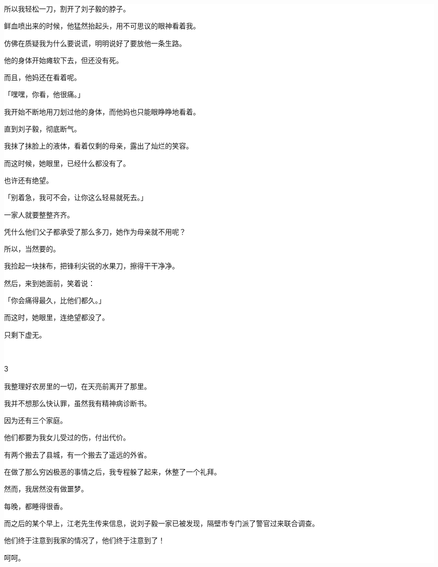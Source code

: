 所以我轻松一刀，割开了刘子毅的脖子。

鲜血喷出来的时候，他猛然抬起头，用不可思议的眼神看着我。

仿佛在质疑我为什么要说谎，明明说好了要放他一条生路。

他的身体开始瘫软下去，但还没有死。

而且，他妈还在看着呢。

「嘿嘿，你看，他很痛。」

我开始不断地用刀划过他的身体，而他妈也只能眼睁睁地看着。

直到刘子毅，彻底断气。

我抹了抹脸上的液体，看着仅剩的母亲，露出了灿烂的笑容。

而这时候，她眼里，已经什么都没有了。

也许还有绝望。

「别着急，我可不会，让你这么轻易就死去。」

一家人就要整整齐齐。

凭什么他们父子都承受了那么多刀，她作为母亲就不用呢？

所以，当然要的。

我捡起一块抹布，把锋利尖锐的水果刀，擦得干干净净。

然后，来到她面前，笑着说：

「你会痛得最久，比他们都久。」

而这时，她眼里，连绝望都没了。

只剩下虚无。

 

3

我整理好农房里的一切，在天亮前离开了那里。

我并不想那么快认罪，虽然我有精神病诊断书。

因为还有三个家庭。

他们都要为我女儿受过的伤，付出代价。

有两个搬去了县城，有一个搬去了遥远的外省。

在做了那么穷凶极恶的事情之后，我专程躲了起来，休整了一个礼拜。

然而，我居然没有做噩梦。

每晚，都睡得很香。

而之后的某个早上，江老先生传来信息，说刘子毅一家已被发现，隔壁市专门派了警官过来联合调查。

他们终于注意到我家的情况了，他们终于注意到了！

呵呵。
